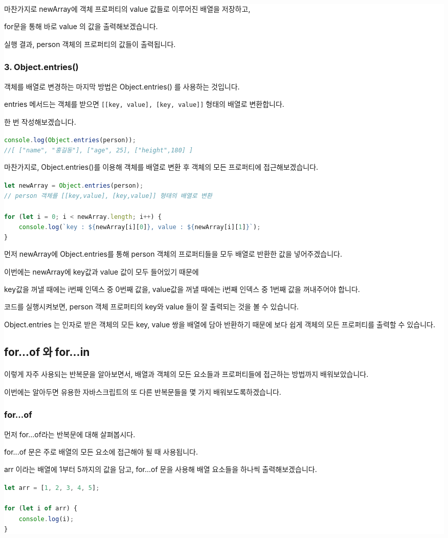 마찬가지로 newArray에 객체 프로퍼티의 value 값들로 이루어진 배열을 저장하고,

for문을 통해 바로 value 의 값을 출력해보겠습니다.

실행 결과, person 객체의 프로퍼티의 값들이 출력됩니다.

### 3. Object.entries()

객체를 배열로 변경하는 마지막 방법은 Object.entries() 를 사용하는 것입니다.

entries 메서드는 객체를 받으면 `[[key, value], [key, value]]` 형태의 배열로 변환합니다.

한 번 작성해보겠습니다.

```js
console.log(Object.entries(person));
//[ ["name", "홍길동"], ["age", 25], ["height",180] ]
```

마찬가지로, Object.entries()를 이용해 객체를 배열로 변환 후 객체의 모든 프로퍼티에 접근해보겠습니다.

```js
let newArray = Object.entries(person);
// person 객체를 [[key,value], [key,value]] 형태의 배열로 변환

for (let i = 0; i < newArray.length; i++) {
    console.log(`key : ${newArray[i][0]}, value : ${newArray[i][1]}`);
}
```

먼저 newArray에 Object.entries를 통해 person 객체의 프로퍼티들을 모두 배열로 반환한 값을 넣어주겠습니다.

이번에는 newArray에 key값과 value 값이 모두 들어있기 때문에

key값을 꺼낼 때에는 i번째 인덱스 중 0번째 값을, value값을 꺼낼 때에는 i번째 인덱스 중 1번째 값을 꺼내주어야 합니다.

코드를 실행시켜보면, person 객체 프로퍼티의 key와 value 들이 잘 출력되는 것을 볼 수 있습니다.

Object.entries 는 인자로 받은 객체의 모든 key, value 쌍을 배열에 담아 반환하기 때문에 보다 쉽게 객체의 모든 프로퍼티를 출력할 수 있습니다.

## for...of 와 for...in

이렇게 자주 사용되는 반복문을 알아보면서, 배열과 객체의 모든 요소들과 프로퍼티들에 접근하는 방법까지 배워보았습니다.

이번에는 알아두면 유용한 자바스크립트의 또 다른 반복문들을 몇 가지 배워보도록하겠습니다.

### for...of

먼저 for...of라는 반복문에 대해 살펴봅시다.

for...of 문은 주로 배열의 모든 요소에 접근해야 될 때 사용됩니다.

arr 이라는 배열에 1부터 5까지의 값을 담고, for...of 문을 사용해 배열 요소들을 하나씩 출력해보겠습니다.

```js
let arr = [1, 2, 3, 4, 5];

for (let i of arr) {
    console.log(i);
}
```

